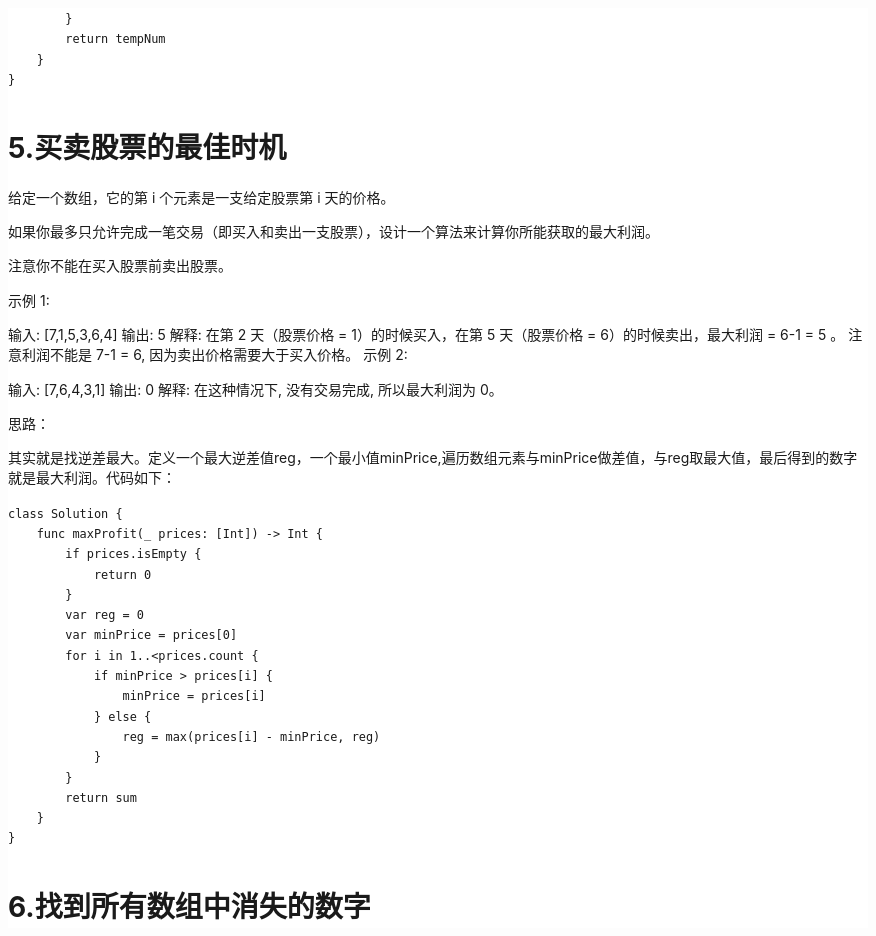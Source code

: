 ```
        }
        return tempNum
    }
}

```

# 5.买卖股票的最佳时机

给定一个数组，它的第 i 个元素是一支给定股票第 i 天的价格。

如果你最多只允许完成一笔交易（即买入和卖出一支股票），设计一个算法来计算你所能获取的最大利润。

注意你不能在买入股票前卖出股票。

示例 1:

输入: [7,1,5,3,6,4]
输出: 5
解释: 在第 2 天（股票价格 = 1）的时候买入，在第 5 天（股票价格 = 6）的时候卖出，最大利润 = 6-1 = 5 。
     注意利润不能是 7-1 = 6, 因为卖出价格需要大于买入价格。
示例 2:

输入: [7,6,4,3,1]
输出: 0
解释: 在这种情况下, 没有交易完成, 所以最大利润为 0。

思路：

其实就是找逆差最大。定义一个最大逆差值reg，一个最小值minPrice,遍历数组元素与minPrice做差值，与reg取最大值，最后得到的数字就是最大利润。代码如下：

```
class Solution {
    func maxProfit(_ prices: [Int]) -> Int {
        if prices.isEmpty {
            return 0
        }
        var reg = 0
        var minPrice = prices[0]
        for i in 1..<prices.count {
            if minPrice > prices[i] {
                minPrice = prices[i]
            } else {
                reg = max(prices[i] - minPrice, reg)
            }
        }
        return sum
    }
}
```

# 6.找到所有数组中消失的数字
